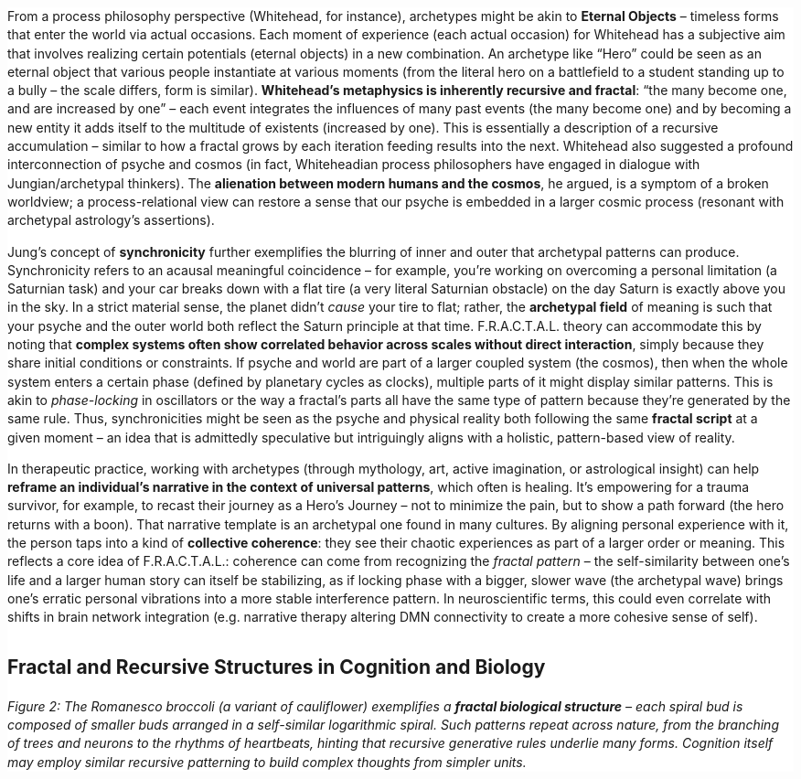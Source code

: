 From a process philosophy perspective (Whitehead, for instance), archetypes might be akin to **Eternal Objects** – timeless forms that enter the world via actual occasions. Each moment of experience (each actual occasion) for Whitehead has a subjective aim that involves realizing certain potentials (eternal objects) in a new combination. An archetype like “Hero” could be seen as an eternal object that various people instantiate at various moments (from the literal hero on a battlefield to a student standing up to a bully – the scale differs, form is similar). **Whitehead’s metaphysics is inherently recursive and fractal**: “the many become one, and are increased by one” – each event integrates the influences of many past events (the many become one) and by becoming a new entity it adds itself to the multitude of existents (increased by one). This is essentially a description of a recursive accumulation – similar to how a fractal grows by each iteration feeding results into the next. Whitehead also suggested a profound interconnection of psyche and cosmos (in fact, Whiteheadian process philosophers have engaged in dialogue with Jungian/archetypal thinkers). The **alienation between modern humans and the cosmos**, he argued, is a symptom of a broken worldview; a process-relational view can restore a sense that our psyche is embedded in a larger cosmic process (resonant with archetypal astrology’s assertions).

Jung’s concept of **synchronicity** further exemplifies the blurring of inner and outer that archetypal patterns can produce. Synchronicity refers to an acausal meaningful coincidence – for example, you’re working on overcoming a personal limitation (a Saturnian task) and your car breaks down with a flat tire (a very literal Saturnian obstacle) on the day Saturn is exactly above you in the sky. In a strict material sense, the planet didn’t *cause* your tire to flat; rather, the **archetypal field** of meaning is such that your psyche and the outer world both reflect the Saturn principle at that time. F.R.A.C.T.A.L. theory can accommodate this by noting that **complex systems often show correlated behavior across scales without direct interaction**, simply because they share initial conditions or constraints. If psyche and world are part of a larger coupled system (the cosmos), then when the whole system enters a certain phase (defined by planetary cycles as clocks), multiple parts of it might display similar patterns. This is akin to *phase-locking* in oscillators or the way a fractal’s parts all have the same type of pattern because they’re generated by the same rule. Thus, synchronicities might be seen as the psyche and physical reality both following the same **fractal script** at a given moment – an idea that is admittedly speculative but intriguingly aligns with a holistic, pattern-based view of reality.

In therapeutic practice, working with archetypes (through mythology, art, active imagination, or astrological insight) can help **reframe an individual’s narrative in the context of universal patterns**, which often is healing. It’s empowering for a trauma survivor, for example, to recast their journey as a Hero’s Journey – not to minimize the pain, but to show a path forward (the hero returns with a boon). That narrative template is an archetypal one found in many cultures. By aligning personal experience with it, the person taps into a kind of **collective coherence**: they see their chaotic experiences as part of a larger order or meaning. This reflects a core idea of F.R.A.C.T.A.L.: coherence can come from recognizing the *fractal pattern* – the self-similarity between one’s life and a larger human story can itself be stabilizing, as if locking phase with a bigger, slower wave (the archetypal wave) brings one’s erratic personal vibrations into a more stable interference pattern. In neuroscientific terms, this could even correlate with shifts in brain network integration (e.g. narrative therapy altering DMN connectivity to create a more cohesive sense of self).

## Fractal and Recursive Structures in Cognition and Biology  
 *Figure 2: The Romanesco broccoli (a variant of cauliflower) exemplifies a **fractal biological structure** – each spiral bud is composed of smaller buds arranged in a self-similar logarithmic spiral. Such patterns repeat across nature, from the branching of trees and neurons to the rhythms of heartbeats, hinting that recursive generative rules underlie many forms. Cognition itself may employ similar recursive patterning to build complex thoughts from simpler units.*  
